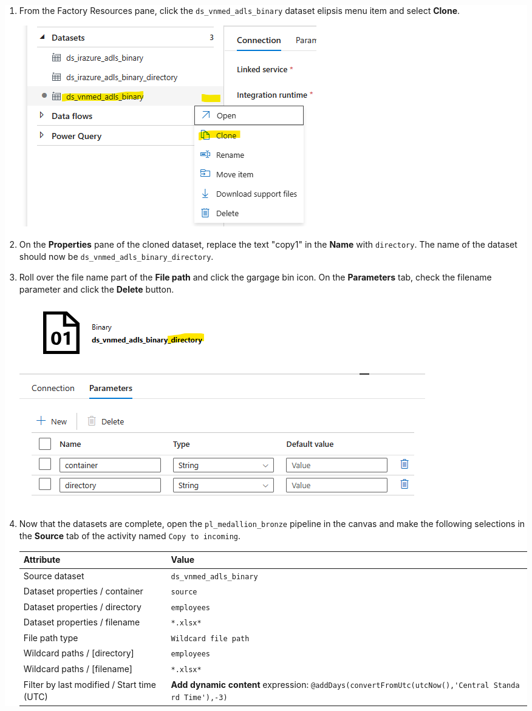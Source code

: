 1. From the Factory Resources pane, click the `ds_vnmed_adls_binary` dataset elipsis menu item and select **Clone**.

    <kbd> <img src="../images/module07/dataset_clone.png" alt="Clone dataset" /> </kbd>

1. On the **Properties** pane of the cloned dataset, replace the text "copy1" in the **Name** with `directory`. The name of the dataset should now be `ds_vnmed_adls_binary_directory`.

1. Roll over the file name part of the **File path** and click the gargage bin icon. On the **Parameters** tab, check the filename parameter and click the **Delete** button.

    <kbd> <img src="../images/module07/dataset_directory_rename.png" alt="New dataset adls 6" /> </kbd>

1. Now that the datasets are complete, open the `pl_medallion_bronze` pipeline in the canvas and make the following selections in the **Source** tab of the activity named `Copy to incoming`.

    | Attribute  | Value |
    | --- | --- |
    | Source dataset | `ds_vnmed_adls_binary` |
    | Dataset properties / container | `source` |
    | Dataset properties / directory | `employees` |
    | Dataset properties / filename | `*.xlsx*` |
    | File path type | `Wildcard file path` |
    | Wildcard paths / [directory] | `employees` |
    | Wildcard paths / [filename] | `*.xlsx*` |
    | Filter by last modified / Start time (UTC) | **Add dynamic content** expression: `@addDays(convertFromUtc(utcNow(),'Central Standard Time'),-3)` |